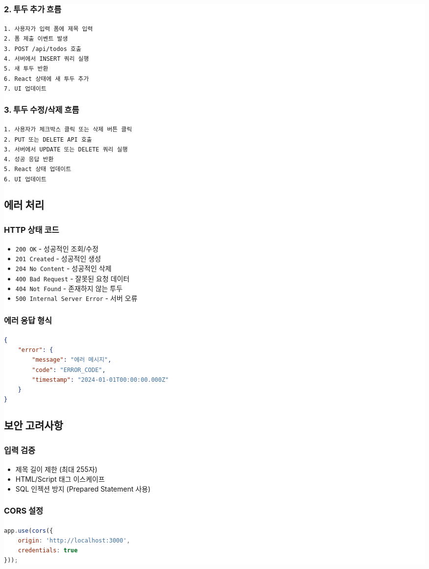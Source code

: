 ### 2. 투두 추가 흐름
```
1. 사용자가 입력 폼에 제목 입력
2. 폼 제출 이벤트 발생
3. POST /api/todos 호출
4. 서버에서 INSERT 쿼리 실행
5. 새 투두 반환
6. React 상태에 새 투두 추가
7. UI 업데이트
```

### 3. 투두 수정/삭제 흐름
```
1. 사용자가 체크박스 클릭 또는 삭제 버튼 클릭
2. PUT 또는 DELETE API 호출
3. 서버에서 UPDATE 또는 DELETE 쿼리 실행
4. 성공 응답 반환
5. React 상태 업데이트
6. UI 업데이트
```

## 에러 처리

### HTTP 상태 코드
- `200 OK` - 성공적인 조회/수정
- `201 Created` - 성공적인 생성
- `204 No Content` - 성공적인 삭제
- `400 Bad Request` - 잘못된 요청 데이터
- `404 Not Found` - 존재하지 않는 투두
- `500 Internal Server Error` - 서버 오류

### 에러 응답 형식
```json
{
    "error": {
        "message": "에러 메시지",
        "code": "ERROR_CODE",
        "timestamp": "2024-01-01T00:00:00.000Z"
    }
}
```

## 보안 고려사항

### 입력 검증
- 제목 길이 제한 (최대 255자)
- HTML/Script 태그 이스케이프
- SQL 인젝션 방지 (Prepared Statement 사용)

### CORS 설정
```javascript
app.use(cors({
    origin: 'http://localhost:3000',
    credentials: true
}));
```
